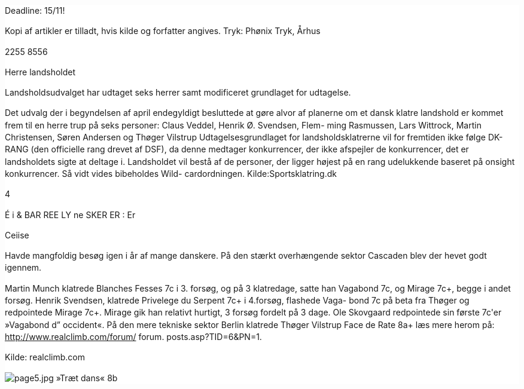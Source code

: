 Deadline: 15/11!

Kopi af artikler er tilladt, hvis kilde og forfatter angives.
Tryk: Phønix Tryk, Århus

2255 8556

Herre landsholdet

Landsholdsudvalget har udtaget seks herrer samt
modificeret grundlaget for udtagelse.

Det udvalg der i begyndelsen af april endegyldigt
besluttede at gøre alvor af planerne om et dansk klatre
landshold er kommet frem til en herre trup på seks
personer: Claus Veddel, Henrik Ø. Svendsen, Flem-
ming Rasmussen, Lars Wittrock, Martin Christensen,
Søren Andersen og Thøger Vilstrup
Udtagelsesgrundlaget for landsholdsklatrerne vil for
fremtiden ikke følge DK-RANG (den officielle rang
drevet af DSF), da denne medtager konkurrencer, der
ikke afspejler de konkurrencer, det er landsholdets
sigte at deltage i. Landsholdet vil bestå af de personer,
der ligger højest på en rang udelukkende baseret på
onsight konkurrencer. Så vidt vides bibeholdes Wild-
cardordningen. Kilde:Sportsklatring.dk

4

É i &
BAR REE
LY ne SKER ER : Er

Ceiise

Havde mangfoldig besøg igen i år af mange danskere.
På den stærkt overhængende sektor Cascaden blev
der hevet godt igennem.

Martin Munch klatrede Blanches Fesses 7c i 3. forsøg,
og på 3 klatredage, satte han Vagabond 7c, og Mirage
7c+, begge i andet forsøg. Henrik Svendsen, klatrede
Privelege du Serpent 7c+ i 4.forsøg, flashede Vaga-
bond 7c på beta fra Thøger og redpointede Mirage
7c+. Mirage gik han relativt hurtigt, 3 forsøg fordelt
på 3 dage. Ole Skovgaard redpointede sin første 7c'er
»Vagabond d” occident«. På den mere tekniske sektor
Berlin klatrede Thøger Vilstrup Face de Rate 8a+ læs
mere herom på: http://www.realclimb.com/forum/
forum. posts.asp?TID=6&PN=1.

Kilde: realclimb.com





![page5.jpg](/2003/DB-2003-4/page5.jpg)
»Træt dans« 8b
